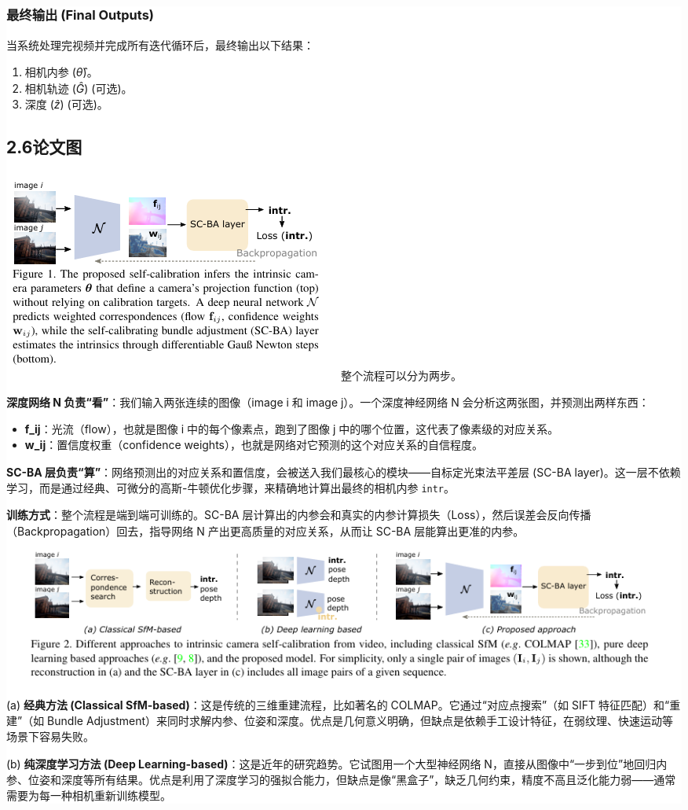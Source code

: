 ### 最终输出 (Final Outputs)

当系统处理完视频并完成所有迭代循环后，最终输出以下结果：

1.  相机内参 ($\hat{\theta}$)。
2.  相机轨迹 ($\hat{G}$) (可选)。
3.  深度 ($\hat{z}$) (可选)。

## 2.6论文图
![alt text](image-8.png)
整个流程可以分为两步。

**深度网络 N 负责“看”**：我们输入两张连续的图像（image i 和 image j）。一个深度神经网络 N 会分析这两张图，并预测出两样东西：

- **f_ij**：光流（flow），也就是图像 i 中的每个像素点，跑到了图像 j 中的哪个位置，这代表了像素级的对应关系。
- **w_ij**：置信度权重（confidence weights），也就是网络对它预测的这个对应关系的自信程度。

**SC-BA 层负责“算”**：网络预测出的对应关系和置信度，会被送入我们最核心的模块——自标定光束法平差层 (SC-BA layer)。这一层不依赖学习，而是通过经典、可微分的高斯-牛顿优化步骤，来精确地计算出最终的相机内参 `intr`。

**训练方式**：整个流程是端到端可训练的。SC-BA 层计算出的内参会和真实的内参计算损失（Loss），然后误差会反向传播（Backpropagation）回去，指导网络 N 产出更高质量的对应关系，从而让 SC-BA 层能算出更准的内参。
![alt text](image-9.png)
(a) **经典方法 (Classical SfM-based)**：这是传统的三维重建流程，比如著名的 COLMAP。它通过“对应点搜索”（如 SIFT 特征匹配）和“重建”（如 Bundle Adjustment）来同时求解内参、位姿和深度。优点是几何意义明确，但缺点是依赖手工设计特征，在弱纹理、快速运动等场景下容易失败。

(b) **纯深度学习方法 (Deep Learning-based)**：这是近年的研究趋势。它试图用一个大型神经网络 N，直接从图像中“一步到位”地回归内参、位姿和深度等所有结果。优点是利用了深度学习的强拟合能力，但缺点是像“黑盒子”，缺乏几何约束，精度不高且泛化能力弱——通常需要为每一种相机重新训练模型。
